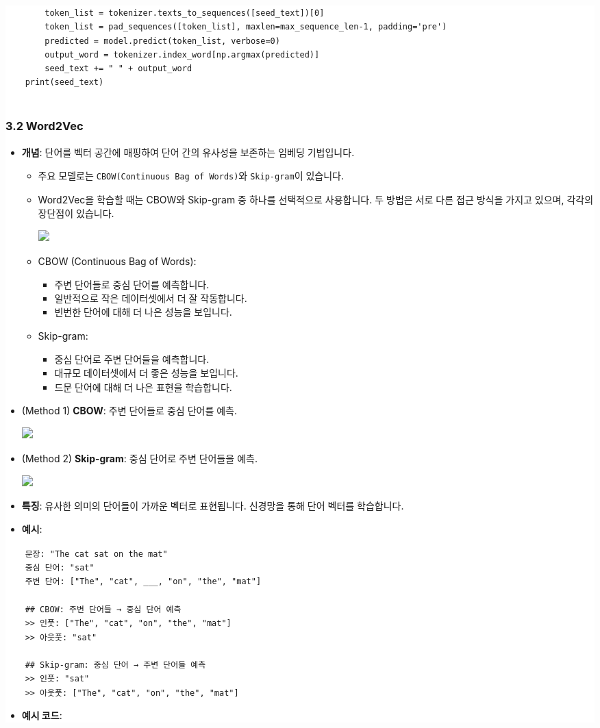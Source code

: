 ```
        token_list = tokenizer.texts_to_sequences([seed_text])[0]
        token_list = pad_sequences([token_list], maxlen=max_sequence_len-1, padding='pre')
        predicted = model.predict(token_list, verbose=0)
        output_word = tokenizer.index_word[np.argmax(predicted)]
        seed_text += " " + output_word
    print(seed_text)
    
```
### 3.2 Word2Vec

* **개념**: 단어를 벡터 공간에 매핑하여 단어 간의 유사성을 보존하는 임베딩 기법입니다.  
  
  - 주요 모델로는 `CBOW(Continuous Bag of Words)`와 `Skip-gram`이 있습니다.
  
  + Word2Vec을 학습할 때는 CBOW와 Skip-gram 중 하나를 선택적으로 사용합니다. 두 방법은 서로 다른 접근 방식을 가지고 있으며, 각각의 장단점이 있습니다.
    
    ![](https://velog.velcdn.com/images/euisuk-chung/post/0785db8a-da96-45cf-a285-d86c8060ee30/image.png)
  + CBOW (Continuous Bag of Words):
    
    - 주변 단어들로 중심 단어를 예측합니다.
    - 일반적으로 작은 데이터셋에서 더 잘 작동합니다.
    - 빈번한 단어에 대해 더 나은 성능을 보입니다.
  + Skip-gram:
    
    - 중심 단어로 주변 단어들을 예측합니다.
    - 대규모 데이터셋에서 더 좋은 성능을 보입니다.
    - 드문 단어에 대해 더 나은 표현을 학습합니다.

* (Method 1) **CBOW**: 주변 단어들로 중심 단어를 예측.  
  
  ![](https://velog.velcdn.com/images/euisuk-chung/post/9047e348-257a-4ce6-86dc-8829ac00a6d1/image.png)
* (Method 2) **Skip-gram**: 중심 단어로 주변 단어들을 예측.  
  
  ![](https://velog.velcdn.com/images/euisuk-chung/post/2a255804-990d-44d5-b3c7-a728d5d7a22a/image.png)

* **특징**: 유사한 의미의 단어들이 가까운 벡터로 표현됩니다. 신경망을 통해 단어 벡터를 학습합니다.
* **예시**:

```
    문장: "The cat sat on the mat"
    중심 단어: "sat"
    주변 단어: ["The", "cat", ___, "on", "the", "mat"]
    
    ## CBOW: 주변 단어들 → 중심 단어 예측
    >> 인풋: ["The", "cat", "on", "the", "mat"]
    >> 아웃풋: "sat"
    
    ## Skip-gram: 중심 단어 → 주변 단어들 예측
    >> 인풋: "sat"
    >> 아웃풋: ["The", "cat", "on", "the", "mat"]
```

* **예시 코드**:
